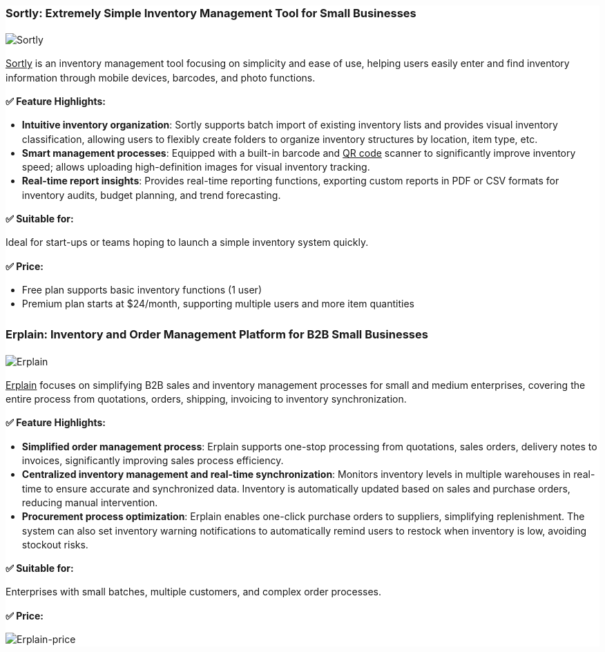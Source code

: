 ### Sortly: Extremely Simple Inventory Management Tool for Small Businesses

![Sortly](https://static-docs.nocobase.com/2-g48ggn.png)

[Sortly](https://www.sortly.com/) is an inventory management tool focusing on simplicity and ease of use, helping users easily enter and find inventory information through mobile devices, barcodes, and photo functions.

**✅ Feature Highlights:**

* **Intuitive inventory organization**: Sortly supports batch import of existing inventory lists and provides visual inventory classification, allowing users to flexibly create folders to organize inventory structures by location, item type, etc.
* **Smart management processes**: Equipped with a built-in barcode and [QR code](https://www.adobe.com/express/feature/image/qr-code-generator) scanner to significantly improve inventory speed; allows uploading high-definition images for visual inventory tracking.
* **Real-time report insights**: Provides real-time reporting functions, exporting custom reports in PDF or CSV formats for inventory audits, budget planning, and trend forecasting.

**✅ Suitable for:**

Ideal for start-ups or teams hoping to launch a simple inventory system quickly.

**✅ Price:**

* Free plan supports basic inventory functions (1 user)
* Premium plan starts at \$24/month, supporting multiple users and more item quantities

### Erplain: Inventory and Order Management Platform for B2B Small Businesses

![Erplain](https://static-docs.nocobase.com/3-3bv430.png)

[Erplain](https://www.erplain.com/en) focuses on simplifying B2B sales and inventory management processes for small and medium enterprises, covering the entire process from quotations, orders, shipping, invoicing to inventory synchronization.

**✅ Feature Highlights:**

* **Simplified order management process**: Erplain supports one-stop processing from quotations, sales orders, delivery notes to invoices, significantly improving sales process efficiency.
* **Centralized inventory management and real-time synchronization**: Monitors inventory levels in multiple warehouses in real-time to ensure accurate and synchronized data. Inventory is automatically updated based on sales and purchase orders, reducing manual intervention.
* **Procurement process optimization**: Erplain enables one-click purchase orders to suppliers, simplifying replenishment. The system can also set inventory warning notifications to automatically remind users to restock when inventory is low, avoiding stockout risks.

**✅ Suitable for:**

Enterprises with small batches, multiple customers, and complex order processes.

**✅ Price:**

![Erplain-price](https://static-docs.nocobase.com/4-k8yfgl.png)
